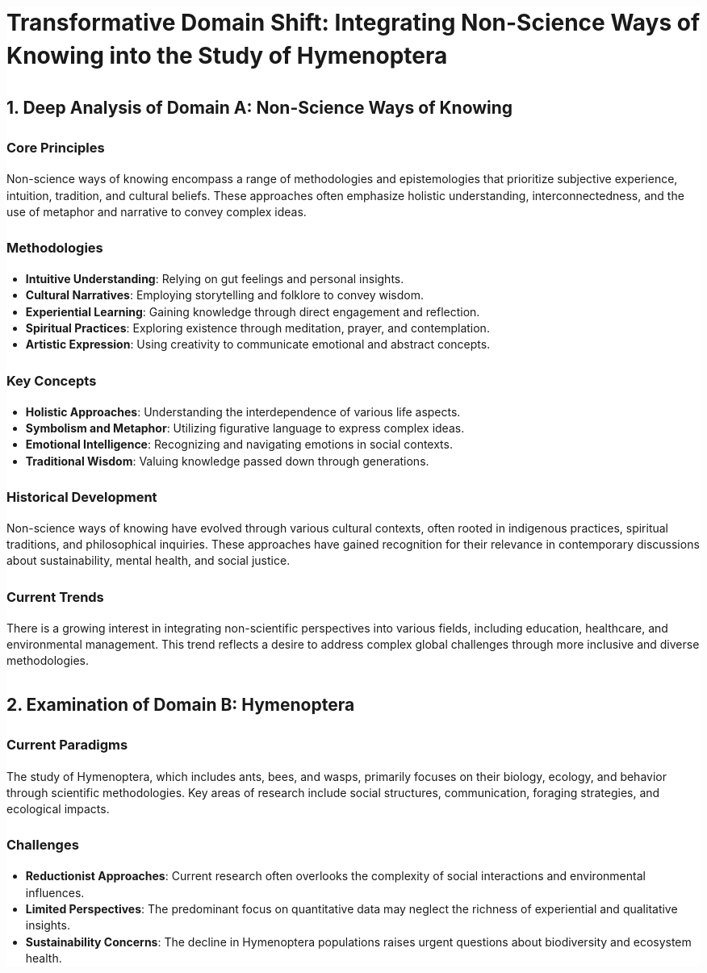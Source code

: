 # Transformative Domain Shift: Integrating Non-Science Ways of Knowing into the Study of Hymenoptera

## 1. Deep Analysis of Domain A: Non-Science Ways of Knowing

### Core Principles
Non-science ways of knowing encompass a range of methodologies and epistemologies that prioritize subjective experience, intuition, tradition, and cultural beliefs. These approaches often emphasize holistic understanding, interconnectedness, and the use of metaphor and narrative to convey complex ideas.

### Methodologies
- **Intuitive Understanding**: Relying on gut feelings and personal insights.
- **Cultural Narratives**: Employing storytelling and folklore to convey wisdom.
- **Experiential Learning**: Gaining knowledge through direct engagement and reflection.
- **Spiritual Practices**: Exploring existence through meditation, prayer, and contemplation.
- **Artistic Expression**: Using creativity to communicate emotional and abstract concepts.

### Key Concepts
- **Holistic Approaches**: Understanding the interdependence of various life aspects.
- **Symbolism and Metaphor**: Utilizing figurative language to express complex ideas.
- **Emotional Intelligence**: Recognizing and navigating emotions in social contexts.
- **Traditional Wisdom**: Valuing knowledge passed down through generations.

### Historical Development
Non-science ways of knowing have evolved through various cultural contexts, often rooted in indigenous practices, spiritual traditions, and philosophical inquiries. These approaches have gained recognition for their relevance in contemporary discussions about sustainability, mental health, and social justice.

### Current Trends
There is a growing interest in integrating non-scientific perspectives into various fields, including education, healthcare, and environmental management. This trend reflects a desire to address complex global challenges through more inclusive and diverse methodologies.

## 2. Examination of Domain B: Hymenoptera

### Current Paradigms
The study of Hymenoptera, which includes ants, bees, and wasps, primarily focuses on their biology, ecology, and behavior through scientific methodologies. Key areas of research include social structures, communication, foraging strategies, and ecological impacts.

### Challenges
- **Reductionist Approaches**: Current research often overlooks the complexity of social interactions and environmental influences.
- **Limited Perspectives**: The predominant focus on quantitative data may neglect the richness of experiential and qualitative insights.
- **Sustainability Concerns**: The decline in Hymenoptera populations raises urgent questions about biodiversity and ecosystem health.
